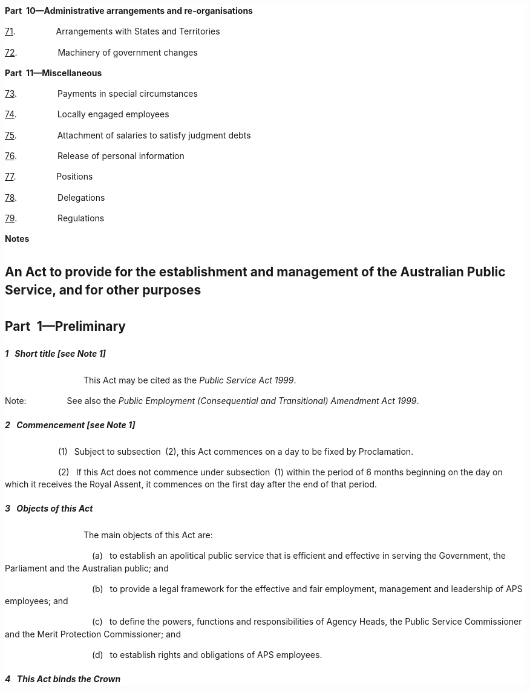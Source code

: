 **Part 10—Administrative arrangements and re‑organisations**

[71](#71).          Arrangements with States and Territories

[72](#72).          Machinery of government changes

**Part 11—Miscellaneous**

[73](#73).          Payments in special circumstances

[74](#74).          Locally engaged employees

[75](#75).          Attachment of salaries to satisfy judgment debts

[76](#76).          Release of personal information

[77](#77).          Positions

[78](#78).          Delegations

[79](#79).          Regulations

**Notes** 

## An Act to provide for the establishment and management of the Australian Public Service, and for other purposes

## Part 1—Preliminary

##### <a id="1"></a>1  Short title [_see_ Note 1]

                   This Act may be cited as the _Public Service Act 1999_.

Note:          See also the _Public Employment (Consequential and Transitional) Amendment Act 1999_.

##### <a id="2"></a>2  Commencement [_see_ Note 1]

             (1)  Subject to subsection (2), this Act commences on a day to be fixed by Proclamation.

             (2)  If this Act does not commence under subsection (1) within the period of 6 months beginning on the day on which it receives the Royal Assent, it commences on the first day after the end of that period.

##### <a id="3"></a>3  Objects of this Act

                   The main objects of this Act are:

                     (a)  to establish an apolitical public service that is efficient and effective in serving the Government, the Parliament and the Australian public; and

                     (b)  to provide a legal framework for the effective and fair employment, management and leadership of APS employees; and

                     (c)  to define the powers, functions and responsibilities of Agency Heads, the Public Service Commissioner and the Merit Protection Commissioner; and

                     (d)  to establish rights and obligations of APS employees.

##### <a id="4"></a>4  This Act binds the Crown
